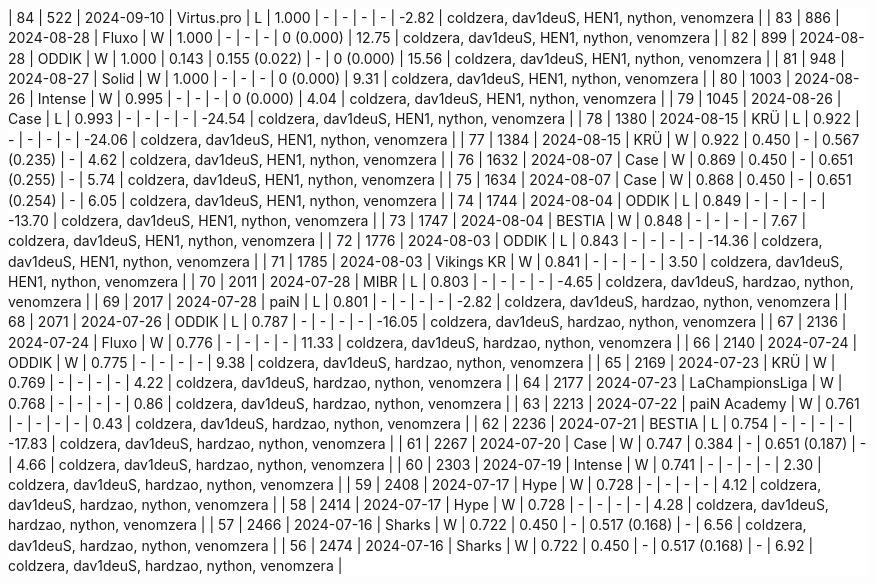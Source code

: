 |           84 |      522 | 2024-09-10 | Virtus.pro      | L   | 1.000      | -            | -                | -                | -         |    -2.82 | coldzera, dav1deuS, HEN1, nython, venomzera    |
|           83 |      886 | 2024-08-28 | Fluxo           | W   | 1.000      | -            | -                | -                | 0 (0.000) |    12.75 | coldzera, dav1deuS, HEN1, nython, venomzera    |
|           82 |      899 | 2024-08-28 | ODDIK           | W   | 1.000      | 0.143        | 0.155 (0.022)    | -                | 0 (0.000) |    15.56 | coldzera, dav1deuS, HEN1, nython, venomzera    |
|           81 |      948 | 2024-08-27 | Solid           | W   | 1.000      | -            | -                | -                | 0 (0.000) |     9.31 | coldzera, dav1deuS, HEN1, nython, venomzera    |
|           80 |     1003 | 2024-08-26 | Intense         | W   | 0.995      | -            | -                | -                | 0 (0.000) |     4.04 | coldzera, dav1deuS, HEN1, nython, venomzera    |
|           79 |     1045 | 2024-08-26 | Case            | L   | 0.993      | -            | -                | -                | -         |   -24.54 | coldzera, dav1deuS, HEN1, nython, venomzera    |
|           78 |     1380 | 2024-08-15 | KRÜ             | L   | 0.922      | -            | -                | -                | -         |   -24.06 | coldzera, dav1deuS, HEN1, nython, venomzera    |
|           77 |     1384 | 2024-08-15 | KRÜ             | W   | 0.922      | 0.450        | -                | 0.567 (0.235)    | -         |     4.62 | coldzera, dav1deuS, HEN1, nython, venomzera    |
|           76 |     1632 | 2024-08-07 | Case            | W   | 0.869      | 0.450        | -                | 0.651 (0.255)    | -         |     5.74 | coldzera, dav1deuS, HEN1, nython, venomzera    |
|           75 |     1634 | 2024-08-07 | Case            | W   | 0.868      | 0.450        | -                | 0.651 (0.254)    | -         |     6.05 | coldzera, dav1deuS, HEN1, nython, venomzera    |
|           74 |     1744 | 2024-08-04 | ODDIK           | L   | 0.849      | -            | -                | -                | -         |   -13.70 | coldzera, dav1deuS, HEN1, nython, venomzera    |
|           73 |     1747 | 2024-08-04 | BESTIA          | W   | 0.848      | -            | -                | -                | -         |     7.67 | coldzera, dav1deuS, HEN1, nython, venomzera    |
|           72 |     1776 | 2024-08-03 | ODDIK           | L   | 0.843      | -            | -                | -                | -         |   -14.36 | coldzera, dav1deuS, HEN1, nython, venomzera    |
|           71 |     1785 | 2024-08-03 | Vikings KR      | W   | 0.841      | -            | -                | -                | -         |     3.50 | coldzera, dav1deuS, HEN1, nython, venomzera    |
|           70 |     2011 | 2024-07-28 | MIBR            | L   | 0.803      | -            | -                | -                | -         |    -4.65 | coldzera, dav1deuS, hardzao, nython, venomzera |
|           69 |     2017 | 2024-07-28 | paiN            | L   | 0.801      | -            | -                | -                | -         |    -2.82 | coldzera, dav1deuS, hardzao, nython, venomzera |
|           68 |     2071 | 2024-07-26 | ODDIK           | L   | 0.787      | -            | -                | -                | -         |   -16.05 | coldzera, dav1deuS, hardzao, nython, venomzera |
|           67 |     2136 | 2024-07-24 | Fluxo           | W   | 0.776      | -            | -                | -                | -         |    11.33 | coldzera, dav1deuS, hardzao, nython, venomzera |
|           66 |     2140 | 2024-07-24 | ODDIK           | W   | 0.775      | -            | -                | -                | -         |     9.38 | coldzera, dav1deuS, hardzao, nython, venomzera |
|           65 |     2169 | 2024-07-23 | KRÜ             | W   | 0.769      | -            | -                | -                | -         |     4.22 | coldzera, dav1deuS, hardzao, nython, venomzera |
|           64 |     2177 | 2024-07-23 | LaChampionsLiga | W   | 0.768      | -            | -                | -                | -         |     0.86 | coldzera, dav1deuS, hardzao, nython, venomzera |
|           63 |     2213 | 2024-07-22 | paiN Academy    | W   | 0.761      | -            | -                | -                | -         |     0.43 | coldzera, dav1deuS, hardzao, nython, venomzera |
|           62 |     2236 | 2024-07-21 | BESTIA          | L   | 0.754      | -            | -                | -                | -         |   -17.83 | coldzera, dav1deuS, hardzao, nython, venomzera |
|           61 |     2267 | 2024-07-20 | Case            | W   | 0.747      | 0.384        | -                | 0.651 (0.187)    | -         |     4.66 | coldzera, dav1deuS, hardzao, nython, venomzera |
|           60 |     2303 | 2024-07-19 | Intense         | W   | 0.741      | -            | -                | -                | -         |     2.30 | coldzera, dav1deuS, hardzao, nython, venomzera |
|           59 |     2408 | 2024-07-17 | Hype            | W   | 0.728      | -            | -                | -                | -         |     4.12 | coldzera, dav1deuS, hardzao, nython, venomzera |
|           58 |     2414 | 2024-07-17 | Hype            | W   | 0.728      | -            | -                | -                | -         |     4.28 | coldzera, dav1deuS, hardzao, nython, venomzera |
|           57 |     2466 | 2024-07-16 | Sharks          | W   | 0.722      | 0.450        | -                | 0.517 (0.168)    | -         |     6.56 | coldzera, dav1deuS, hardzao, nython, venomzera |
|           56 |     2474 | 2024-07-16 | Sharks          | W   | 0.722      | 0.450        | -                | 0.517 (0.168)    | -         |     6.92 | coldzera, dav1deuS, hardzao, nython, venomzera |